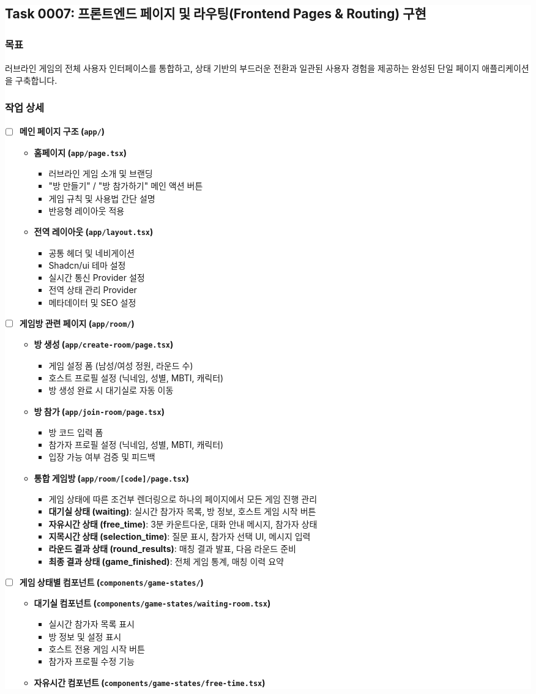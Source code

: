 ## Task 0007: 프론트엔드 페이지 및 라우팅(Frontend Pages & Routing) 구현

### 목표

러브라인 게임의 전체 사용자 인터페이스를 통합하고, 상태 기반의 부드러운 전환과 일관된 사용자 경험을 제공하는 완성된 단일 페이지 애플리케이션을 구축합니다.

### 작업 상세

- [ ] **메인 페이지 구조 (`app/`)**

  - **홈페이지 (`app/page.tsx`)**

    - 러브라인 게임 소개 및 브랜딩
    - "방 만들기" / "방 참가하기" 메인 액션 버튼
    - 게임 규칙 및 사용법 간단 설명
    - 반응형 레이아웃 적용

  - **전역 레이아웃 (`app/layout.tsx`)**
    - 공통 헤더 및 네비게이션
    - Shadcn/ui 테마 설정
    - 실시간 통신 Provider 설정
    - 전역 상태 관리 Provider
    - 메타데이터 및 SEO 설정

- [ ] **게임방 관련 페이지 (`app/room/`)**

  - **방 생성 (`app/create-room/page.tsx`)**

    - 게임 설정 폼 (남성/여성 정원, 라운드 수)
    - 호스트 프로필 설정 (닉네임, 성별, MBTI, 캐릭터)
    - 방 생성 완료 시 대기실로 자동 이동

  - **방 참가 (`app/join-room/page.tsx`)**

    - 방 코드 입력 폼
    - 참가자 프로필 설정 (닉네임, 성별, MBTI, 캐릭터)
    - 입장 가능 여부 검증 및 피드백

  - **통합 게임방 (`app/room/[code]/page.tsx`)**
    - 게임 상태에 따른 조건부 렌더링으로 하나의 페이지에서 모든 게임 진행 관리
    - **대기실 상태 (waiting)**: 실시간 참가자 목록, 방 정보, 호스트 게임 시작 버튼
    - **자유시간 상태 (free_time)**: 3분 카운트다운, 대화 안내 메시지, 참가자 상태
    - **지목시간 상태 (selection_time)**: 질문 표시, 참가자 선택 UI, 메시지 입력
    - **라운드 결과 상태 (round_results)**: 매칭 결과 발표, 다음 라운드 준비
    - **최종 결과 상태 (game_finished)**: 전체 게임 통계, 매칭 이력 요약

- [ ] **게임 상태별 컴포넌트 (`components/game-states/`)**

  - **대기실 컴포넌트 (`components/game-states/waiting-room.tsx`)**

    - 실시간 참가자 목록 표시
    - 방 정보 및 설정 표시
    - 호스트 전용 게임 시작 버튼
    - 참가자 프로필 수정 기능

  - **자유시간 컴포넌트 (`components/game-states/free-time.tsx`)**
